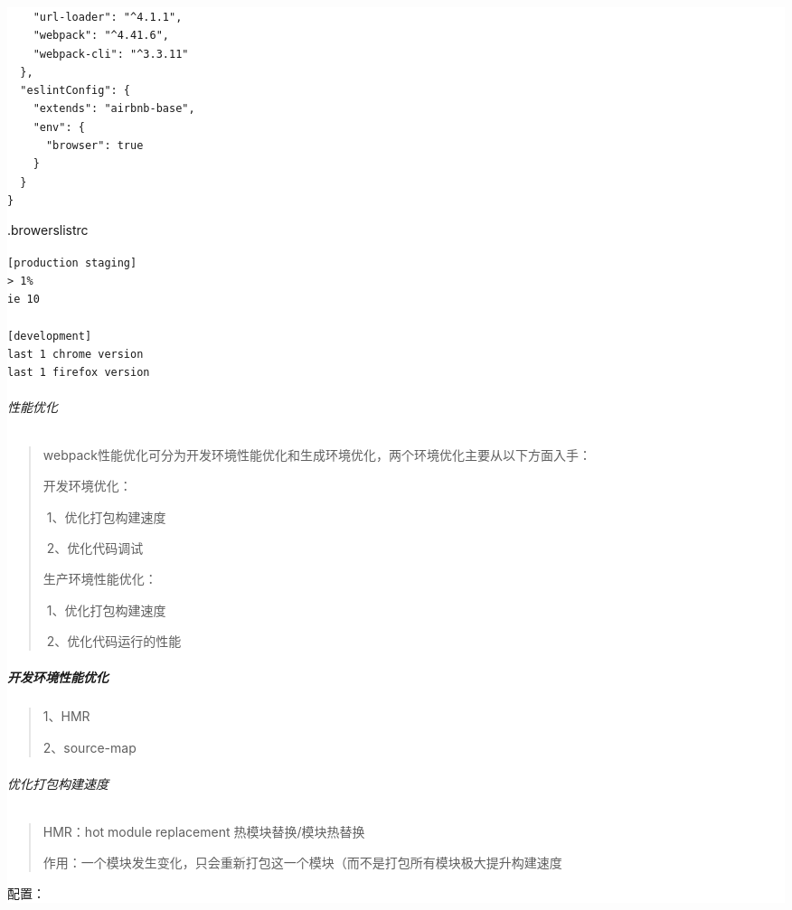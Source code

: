 ```
    "url-loader": "^4.1.1",
    "webpack": "^4.41.6",
    "webpack-cli": "^3.3.11"
  },
  "eslintConfig": {
    "extends": "airbnb-base",
    "env": {
      "browser": true
    }
  }
}
```

.browerslistrc

```
[production staging]
> 1%
ie 10
 
[development]
last 1 chrome version
last 1 firefox version
```

###### 性能优化

> webpack性能优化可分为开发环境性能优化和生成环境优化，两个环境优化主要从以下方面入手：
>
> 开发环境优化：
>
> ​	1、优化打包构建速度
>
> ​	2、优化代码调试
>
> 生产环境性能优化：
>
> ​	1、优化打包构建速度
>
> ​	2、优化代码运行的性能

##### 开发环境性能优化

> 1、HMR
>
> 2、source-map

######  优化打包构建速度

>   HMR：hot module replacement 热模块替换/模块热替换
>
>   作用：一个模块发生变化，只会重新打包这一个模块（而不是打包所有模块极大提升构建速度

配置：
